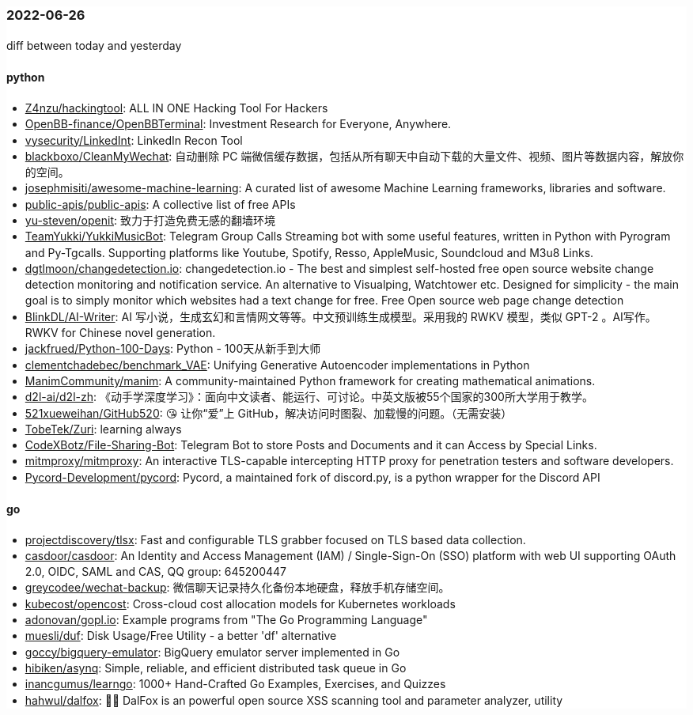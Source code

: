 ### 2022-06-26
diff between today and yesterday

#### python
* [Z4nzu/hackingtool](https://github.com/Z4nzu/hackingtool): ALL IN ONE Hacking Tool For Hackers
* [OpenBB-finance/OpenBBTerminal](https://github.com/OpenBB-finance/OpenBBTerminal): Investment Research for Everyone, Anywhere.
* [vysecurity/LinkedInt](https://github.com/vysecurity/LinkedInt): LinkedIn Recon Tool
* [blackboxo/CleanMyWechat](https://github.com/blackboxo/CleanMyWechat): 自动删除 PC 端微信缓存数据，包括从所有聊天中自动下载的大量文件、视频、图片等数据内容，解放你的空间。
* [josephmisiti/awesome-machine-learning](https://github.com/josephmisiti/awesome-machine-learning): A curated list of awesome Machine Learning frameworks, libraries and software.
* [public-apis/public-apis](https://github.com/public-apis/public-apis): A collective list of free APIs
* [yu-steven/openit](https://github.com/yu-steven/openit): 致力于打造免费无感的翻墙环境
* [TeamYukki/YukkiMusicBot](https://github.com/TeamYukki/YukkiMusicBot): Telegram Group Calls Streaming bot with some useful features, written in Python with Pyrogram and Py-Tgcalls. Supporting platforms like Youtube, Spotify, Resso, AppleMusic, Soundcloud and M3u8 Links.
* [dgtlmoon/changedetection.io](https://github.com/dgtlmoon/changedetection.io): changedetection.io - The best and simplest self-hosted free open source website change detection monitoring and notification service. An alternative to Visualping, Watchtower etc. Designed for simplicity - the main goal is to simply monitor which websites had a text change for free. Free Open source web page change detection
* [BlinkDL/AI-Writer](https://github.com/BlinkDL/AI-Writer): AI 写小说，生成玄幻和言情网文等等。中文预训练生成模型。采用我的 RWKV 模型，类似 GPT-2 。AI写作。RWKV for Chinese novel generation.
* [jackfrued/Python-100-Days](https://github.com/jackfrued/Python-100-Days): Python - 100天从新手到大师
* [clementchadebec/benchmark_VAE](https://github.com/clementchadebec/benchmark_VAE): Unifying Generative Autoencoder implementations in Python
* [ManimCommunity/manim](https://github.com/ManimCommunity/manim): A community-maintained Python framework for creating mathematical animations.
* [d2l-ai/d2l-zh](https://github.com/d2l-ai/d2l-zh): 《动手学深度学习》：面向中文读者、能运行、可讨论。中英文版被55个国家的300所大学用于教学。
* [521xueweihan/GitHub520](https://github.com/521xueweihan/GitHub520): 😘 让你“爱”上 GitHub，解决访问时图裂、加载慢的问题。（无需安装）
* [TobeTek/Zuri](https://github.com/TobeTek/Zuri): learning always
* [CodeXBotz/File-Sharing-Bot](https://github.com/CodeXBotz/File-Sharing-Bot): Telegram Bot to store Posts and Documents and it can Access by Special Links.
* [mitmproxy/mitmproxy](https://github.com/mitmproxy/mitmproxy): An interactive TLS-capable intercepting HTTP proxy for penetration testers and software developers.
* [Pycord-Development/pycord](https://github.com/Pycord-Development/pycord): Pycord, a maintained fork of discord.py, is a python wrapper for the Discord API

#### go
* [projectdiscovery/tlsx](https://github.com/projectdiscovery/tlsx): Fast and configurable TLS grabber focused on TLS based data collection.
* [casdoor/casdoor](https://github.com/casdoor/casdoor): An Identity and Access Management (IAM) / Single-Sign-On (SSO) platform with web UI supporting OAuth 2.0, OIDC, SAML and CAS, QQ group: 645200447
* [greycodee/wechat-backup](https://github.com/greycodee/wechat-backup): 微信聊天记录持久化备份本地硬盘，释放手机存储空间。
* [kubecost/opencost](https://github.com/kubecost/opencost): Cross-cloud cost allocation models for Kubernetes workloads
* [adonovan/gopl.io](https://github.com/adonovan/gopl.io): Example programs from "The Go Programming Language"
* [muesli/duf](https://github.com/muesli/duf): Disk Usage/Free Utility - a better 'df' alternative
* [goccy/bigquery-emulator](https://github.com/goccy/bigquery-emulator): BigQuery emulator server implemented in Go
* [hibiken/asynq](https://github.com/hibiken/asynq): Simple, reliable, and efficient distributed task queue in Go
* [inancgumus/learngo](https://github.com/inancgumus/learngo): 1000+ Hand-Crafted Go Examples, Exercises, and Quizzes
* [hahwul/dalfox](https://github.com/hahwul/dalfox): 🌙🦊 DalFox is an powerful open source XSS scanning tool and parameter analyzer, utility